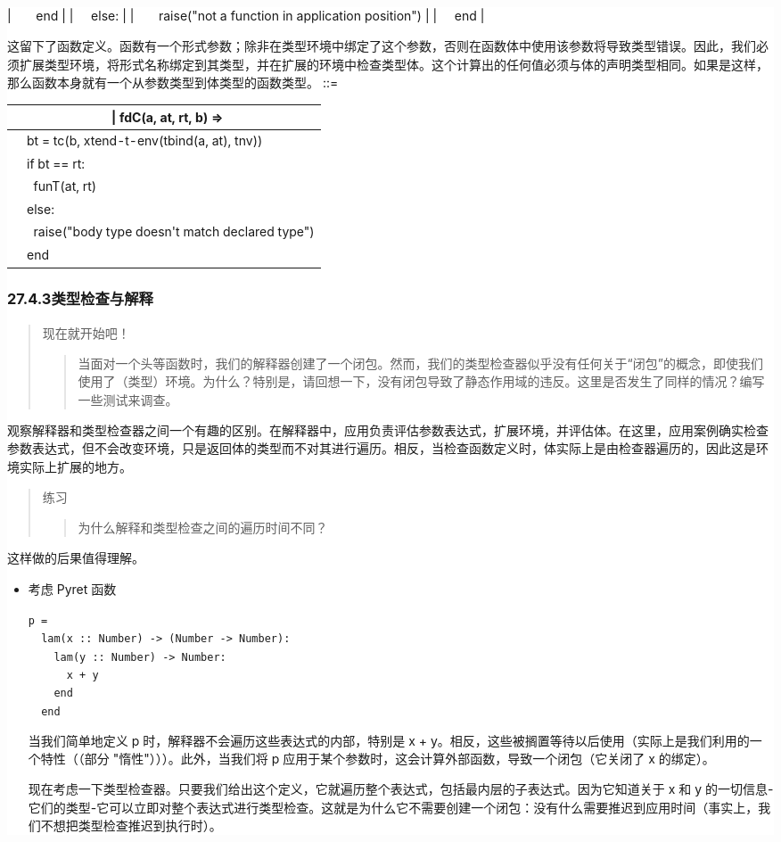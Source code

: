 |       end |
|     else: |
|       raise("not a function in application position") |
|     end |

这留下了函数定义。函数有一个形式参数；除非在类型环境中绑定了这个参数，否则在函数体中使用该参数将导致类型错误。因此，我们必须扩展类型环境，将形式名称绑定到其类型，并在扩展的环境中检查类型体。这个计算出的任何值必须与体的声明类型相同。如果是这样，那么函数本身就有一个从参数类型到体类型的函数类型。<hof-tc-fdC> ::=

|   &#124; fdC(a, at, rt, b) => |
| --- |
|     bt = tc(b, xtend-t-env(tbind(a, at), tnv)) |
|     if bt == rt: |
|       funT(at, rt) |
|     else: |
|       raise("body type doesn't match declared type") |
|     end |

### 27.4.3类型检查与解释

> 现在就开始吧！
> 
> > 当面对一个头等函数时，我们的解释器创建了一个闭包。然而，我们的类型检查器似乎没有任何关于“闭包”的概念，即使我们使用了（类型）环境。为什么？特别是，请回想一下，没有闭包导致了静态作用域的违反。这里是否发生了同样的情况？编写一些测试来调查。

观察解释器和类型检查器之间一个有趣的区别。在解释器中，应用负责评估参数表达式，扩展环境，并评估体。在这里，应用案例确实检查参数表达式，但不会改变环境，只是返回体的类型而不对其进行遍历。相反，当检查函数定义时，体实际上是由检查器遍历的，因此这是环境实际上扩展的地方。

> 练习
> 
> > 为什么解释和类型检查之间的遍历时间不同？

这样做的后果值得理解。

+   考虑 Pyret 函数

    ```
    p =
      lam(x :: Number) -> (Number -> Number):
        lam(y :: Number) -> Number:
          x + y
        end
      end
    ```

    当我们简单地定义 p 时，解释器不会遍历这些表达式的内部，特别是 x + y。相反，这些被搁置等待以后使用（实际上是我们利用的一个特性（（部分 "惰性"）））。此外，当我们将 p 应用于某个参数时，这会计算外部函数，导致一个闭包（它关闭了 x 的绑定）。

    现在考虑一下类型检查器。只要我们给出这个定义，它就遍历整个表达式，包括最内层的子表达式。因为它知道关于 x 和 y 的一切信息-它们的类型-它可以立即对整个表达式进行类型检查。这就是为什么它不需要创建一个闭包：没有什么需要推迟到应用时间（事实上，我们不想把类型检查推迟到执行时）。
